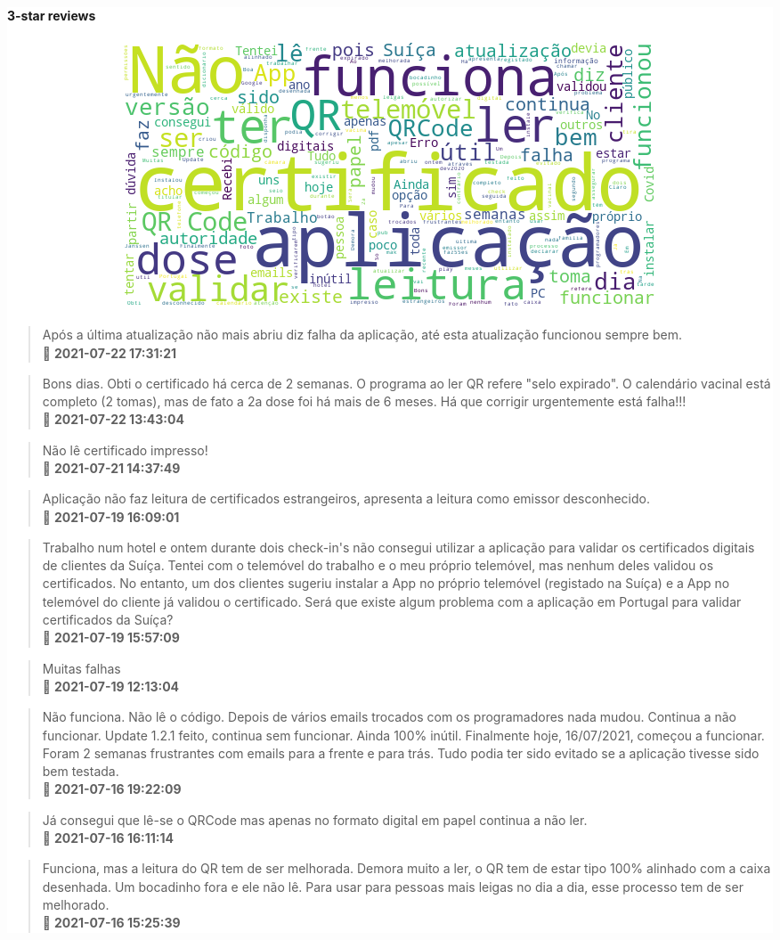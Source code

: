 #### 3-star reviews

<p align="center">
<img src="3_star_reviews_wordcloud.png" alt="pt.incm.eudcc.app.lite 3 reviews"/>
</p>

> Após a última atualização não mais abriu diz falha da aplicação, até esta atualização funcionou sempre bem.<br> :date: __2021-07-22 17:31:21__

> Bons dias. Obti o certificado há cerca de 2 semanas. O programa ao ler QR refere "selo expirado". O calendário vacinal está completo (2 tomas), mas de fato a 2a dose foi há mais de 6 meses. Há que corrigir urgentemente está falha!!!<br> :date: __2021-07-22 13:43:04__

> Não lê certificado impresso!<br> :date: __2021-07-21 14:37:49__

> Aplicação não faz leitura de certificados estrangeiros, apresenta a leitura como emissor desconhecido.<br> :date: __2021-07-19 16:09:01__

> Trabalho num hotel e ontem durante dois check-in's não consegui utilizar a aplicação para validar os certificados digitais de clientes da Suíça. Tentei com o telemóvel do trabalho e o meu próprio telemóvel, mas nenhum deles validou os certificados. No entanto, um dos clientes sugeriu instalar a App no próprio telemóvel (registado na Suíça) e a App no telemóvel do cliente já validou o certificado. Será que existe algum problema com a aplicação em Portugal para validar certificados da Suíça?<br> :date: __2021-07-19 15:57:09__

> Muitas falhas<br> :date: __2021-07-19 12:13:04__

> Não funciona. Não lê o código. Depois de vários emails trocados com os programadores nada mudou. Continua a não funcionar. Update 1.2.1 feito, continua sem funcionar. Ainda 100% inútil. Finalmente hoje, 16/07/2021, começou a funcionar. Foram 2 semanas frustrantes com emails para a frente e para trás. Tudo podia ter sido evitado se a aplicação tivesse sido bem testada.<br> :date: __2021-07-16 19:22:09__

> Já consegui que lê-se o QRCode mas apenas no formato digital em papel continua a não ler.<br> :date: __2021-07-16 16:11:14__

> Funciona, mas a leitura do QR tem de ser melhorada. Demora muito a ler, o QR tem de estar tipo 100% alinhado com a caixa desenhada. Um bocadinho fora e ele não lê. Para usar para pessoas mais leigas no dia a dia, esse processo tem de ser melhorado.<br> :date: __2021-07-16 15:25:39__
